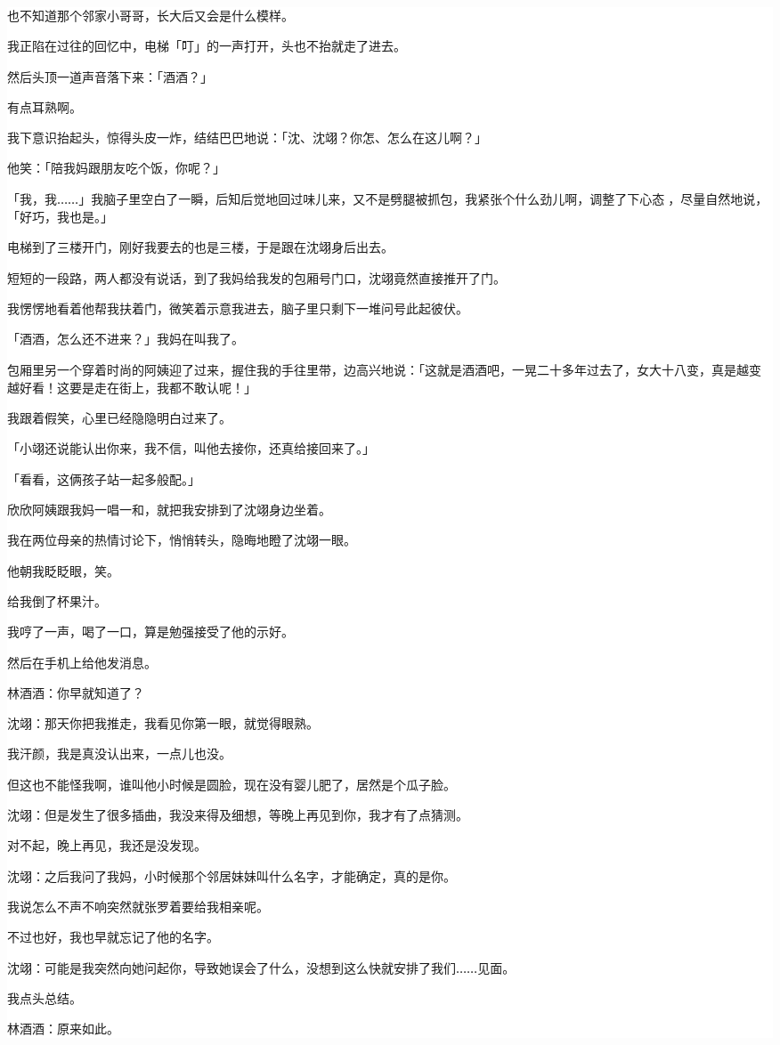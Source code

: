 也不知道那个邻家小哥哥，长大后又会是什么模样。

我正陷在过往的回忆中，电梯「叮」的一声打开，头也不抬就走了进去。

然后头顶一道声音落下来：「酒酒？」

有点耳熟啊。

我下意识抬起头，惊得头皮一炸，结结巴巴地说：「沈、沈翊？你怎、怎么在这儿啊？」

他笑：「陪我妈跟朋友吃个饭，你呢？」

「我，我……」我脑子里空白了一瞬，后知后觉地回过味儿来，又不是劈腿被抓包，我紧张个什么劲儿啊，调整了下心态 ，尽量自然地说，「好巧，我也是。」

电梯到了三楼开门，刚好我要去的也是三楼，于是跟在沈翊身后出去。

短短的一段路，两人都没有说话，到了我妈给我发的包厢号门口，沈翊竟然直接推开了门。

我愣愣地看着他帮我扶着门，微笑着示意我进去，脑子里只剩下一堆问号此起彼伏。

「酒酒，怎么还不进来？」我妈在叫我了。

包厢里另一个穿着时尚的阿姨迎了过来，握住我的手往里带，边高兴地说：「这就是酒酒吧，一晃二十多年过去了，女大十八变，真是越变越好看！这要是走在街上，我都不敢认呢！」

我跟着假笑，心里已经隐隐明白过来了。

「小翊还说能认出你来，我不信，叫他去接你，还真给接回来了。」

「看看，这俩孩子站一起多般配。」

欣欣阿姨跟我妈一唱一和，就把我安排到了沈翊身边坐着。

我在两位母亲的热情讨论下，悄悄转头，隐晦地瞪了沈翊一眼。

他朝我眨眨眼，笑。

给我倒了杯果汁。

我哼了一声，喝了一口，算是勉强接受了他的示好。

然后在手机上给他发消息。

林酒酒：你早就知道了？

沈翊：那天你把我推走，我看见你第一眼，就觉得眼熟。

我汗颜，我是真没认出来，一点儿也没。

但这也不能怪我啊，谁叫他小时候是圆脸，现在没有婴儿肥了，居然是个瓜子脸。

沈翊：但是发生了很多插曲，我没来得及细想，等晚上再见到你，我才有了点猜测。

对不起，晚上再见，我还是没发现。

沈翊：之后我问了我妈，小时候那个邻居妹妹叫什么名字，才能确定，真的是你。

我说怎么不声不响突然就张罗着要给我相亲呢。

不过也好，我也早就忘记了他的名字。

沈翊：可能是我突然向她问起你，导致她误会了什么，没想到这么快就安排了我们……见面。

我点头总结。

林酒酒：原来如此。
